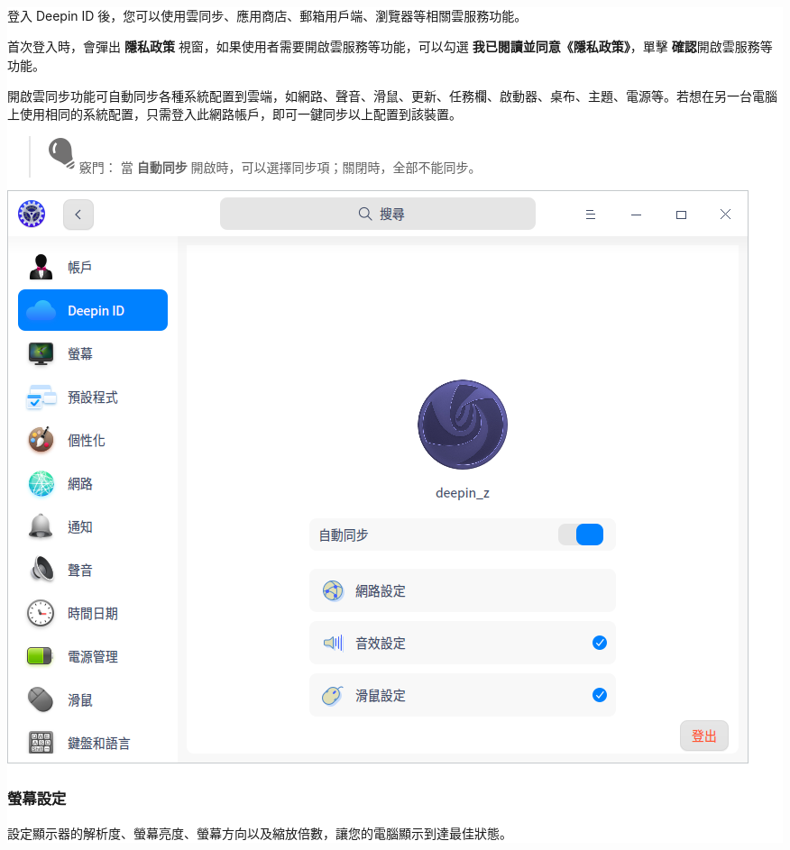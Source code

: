 登入 Deepin ID 後，您可以使用雲同步、應用商店、郵箱用戶端、瀏覽器等相關雲服務功能。

首次登入時，會彈出 **隱私政策** 視窗，如果使用者需要開啟雲服務等功能，可以勾選 **我已閱讀並同意《隱私政策》**，單擊 **確認**開啟雲服務等功能。

開啟雲同步功能可自動同步各種系統配置到雲端，如網路、聲音、滑鼠、更新、任務欄、啟動器、桌布、主題、電源等。若想在另一台電腦上使用相同的系統配置，只需登入此網路帳戶，即可一鍵同步以上配置到該裝置。

> ![tips](../common/tips.svg)竅門： 當 **自動同步** 開啟時，可以選擇同步項；關閉時，全部不能同步。

![0|sync](fig/d_sync.png)



### 螢幕設定

設定顯示器的解析度、螢幕亮度、螢幕方向以及縮放倍數，讓您的電腦顯示到達最佳狀態。
